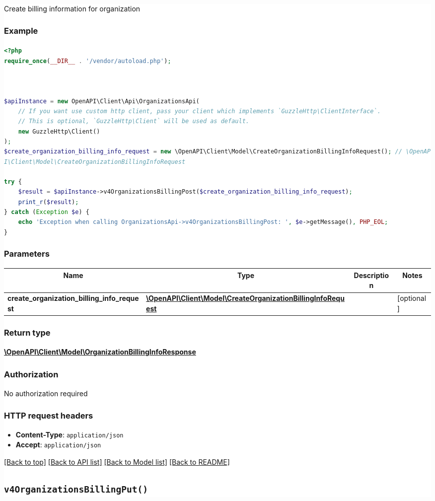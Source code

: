 Create billing information for organization

### Example

```php
<?php
require_once(__DIR__ . '/vendor/autoload.php');



$apiInstance = new OpenAPI\Client\Api\OrganizationsApi(
    // If you want use custom http client, pass your client which implements `GuzzleHttp\ClientInterface`.
    // This is optional, `GuzzleHttp\Client` will be used as default.
    new GuzzleHttp\Client()
);
$create_organization_billing_info_request = new \OpenAPI\Client\Model\CreateOrganizationBillingInfoRequest(); // \OpenAPI\Client\Model\CreateOrganizationBillingInfoRequest

try {
    $result = $apiInstance->v4OrganizationsBillingPost($create_organization_billing_info_request);
    print_r($result);
} catch (Exception $e) {
    echo 'Exception when calling OrganizationsApi->v4OrganizationsBillingPost: ', $e->getMessage(), PHP_EOL;
}
```

### Parameters

| Name | Type | Description  | Notes |
| ------------- | ------------- | ------------- | ------------- |
| **create_organization_billing_info_request** | [**\OpenAPI\Client\Model\CreateOrganizationBillingInfoRequest**](../Model/CreateOrganizationBillingInfoRequest.md)|  | [optional] |

### Return type

[**\OpenAPI\Client\Model\OrganizationBillingInfoResponse**](../Model/OrganizationBillingInfoResponse.md)

### Authorization

No authorization required

### HTTP request headers

- **Content-Type**: `application/json`
- **Accept**: `application/json`

[[Back to top]](#) [[Back to API list]](../../README.md#endpoints)
[[Back to Model list]](../../README.md#models)
[[Back to README]](../../README.md)

## `v4OrganizationsBillingPut()`
